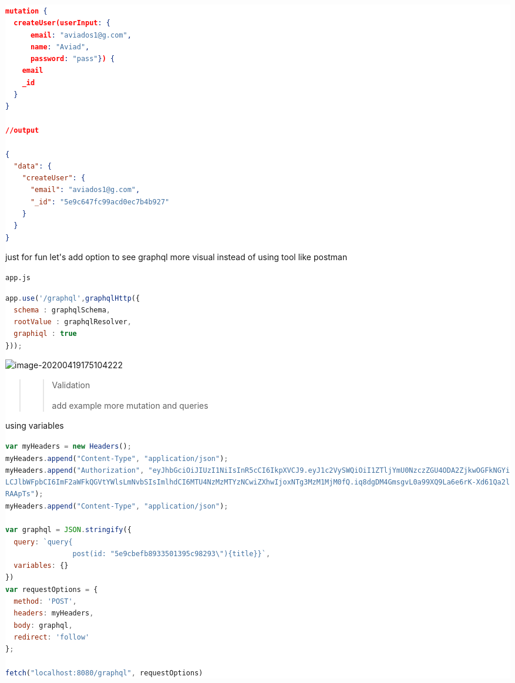 ```json
mutation {
  createUser(userInput: {
      email: "aviados1@g.com", 
      name: "Aviad", 
      password: "pass"}) {
    email
    _id
  }
}

//output

{
  "data": {
    "createUser": {
      "email": "aviados1@g.com",
      "_id": "5e9c647fc99acd0ec7b4b927"
    }
  }
}
```



just for fun let's add option to see graphql more visual instead of using tool like postman

```app.js```

```javascript
app.use('/graphql',graphqlHttp({
  schema : graphqlSchema,
  rootValue : graphqlResolver,
  graphiql : true
}));
```

![image-20200419175104222](/home/aviad/.config/Typora/typora-user-images/image-20200419175104222.png)



> > Validation
> >
> > add example more mutation and queries



using variables

```javascript
var myHeaders = new Headers();
myHeaders.append("Content-Type", "application/json");
myHeaders.append("Authorization", "eyJhbGciOiJIUzI1NiIsInR5cCI6IkpXVCJ9.eyJ1c2VySWQiOiI1ZTljYmU0NzczZGU4ODA2ZjkwOGFkNGYiLCJlbWFpbCI6ImF2aWFkQGVtYWlsLmNvbSIsImlhdCI6MTU4NzMzMTYzNCwiZXhwIjoxNTg3MzM1MjM0fQ.iq8dgDM4GmsgvL0a99XQ9La6e6rK-Xd61Qa2lRAApTs");
myHeaders.append("Content-Type", "application/json");

var graphql = JSON.stringify({
  query: `query{
				post(id: "5e9cbefb8933501395c98293\"){title}}`,
  variables: {}
})
var requestOptions = {
  method: 'POST',
  headers: myHeaders,
  body: graphql,
  redirect: 'follow'
};

fetch("localhost:8080/graphql", requestOptions)
```